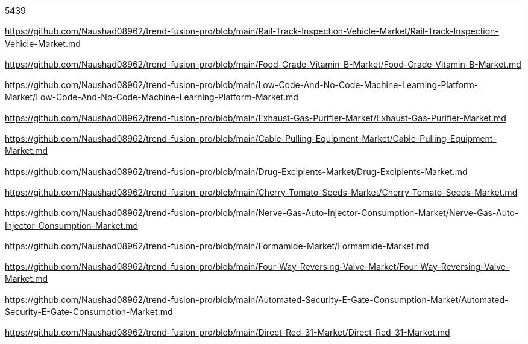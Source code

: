 5439</p><p><a href="https://github.com/Naushad08962/trend-fusion-pro/blob/main/Rail-Track-Inspection-Vehicle-Market/Rail-Track-Inspection-Vehicle-Market.md">https://github.com/Naushad08962/trend-fusion-pro/blob/main/Rail-Track-Inspection-Vehicle-Market/Rail-Track-Inspection-Vehicle-Market.md</a></p><p><a href="https://github.com/Naushad08962/trend-fusion-pro/blob/main/Food-Grade-Vitamin-B-Market/Food-Grade-Vitamin-B-Market.md">https://github.com/Naushad08962/trend-fusion-pro/blob/main/Food-Grade-Vitamin-B-Market/Food-Grade-Vitamin-B-Market.md</a></p><p><a href="https://github.com/Naushad08962/trend-fusion-pro/blob/main/Low-Code-And-No-Code-Machine-Learning-Platform-Market/Low-Code-And-No-Code-Machine-Learning-Platform-Market.md">https://github.com/Naushad08962/trend-fusion-pro/blob/main/Low-Code-And-No-Code-Machine-Learning-Platform-Market/Low-Code-And-No-Code-Machine-Learning-Platform-Market.md</a></p><p><a href="https://github.com/Naushad08962/trend-fusion-pro/blob/main/Exhaust-Gas-Purifier-Market/Exhaust-Gas-Purifier-Market.md">https://github.com/Naushad08962/trend-fusion-pro/blob/main/Exhaust-Gas-Purifier-Market/Exhaust-Gas-Purifier-Market.md</a></p><p><a href="https://github.com/Naushad08962/trend-fusion-pro/blob/main/Cable-Pulling-Equipment-Market/Cable-Pulling-Equipment-Market.md">https://github.com/Naushad08962/trend-fusion-pro/blob/main/Cable-Pulling-Equipment-Market/Cable-Pulling-Equipment-Market.md</a></p><p><a href="https://github.com/Naushad08962/trend-fusion-pro/blob/main/Drug-Excipients-Market/Drug-Excipients-Market.md">https://github.com/Naushad08962/trend-fusion-pro/blob/main/Drug-Excipients-Market/Drug-Excipients-Market.md</a></p><p><a href="https://github.com/Naushad08962/trend-fusion-pro/blob/main/Cherry-Tomato-Seeds-Market/Cherry-Tomato-Seeds-Market.md">https://github.com/Naushad08962/trend-fusion-pro/blob/main/Cherry-Tomato-Seeds-Market/Cherry-Tomato-Seeds-Market.md</a></p><p><a href="https://github.com/Naushad08962/trend-fusion-pro/blob/main/Nerve-Gas-Auto-Injector-Consumption-Market/Nerve-Gas-Auto-Injector-Consumption-Market.md">https://github.com/Naushad08962/trend-fusion-pro/blob/main/Nerve-Gas-Auto-Injector-Consumption-Market/Nerve-Gas-Auto-Injector-Consumption-Market.md</a></p><p><a href="https://github.com/Naushad08962/trend-fusion-pro/blob/main/Formamide-Market/Formamide-Market.md">https://github.com/Naushad08962/trend-fusion-pro/blob/main/Formamide-Market/Formamide-Market.md</a></p><p><a href="https://github.com/Naushad08962/trend-fusion-pro/blob/main/Four-Way-Reversing-Valve-Market/Four-Way-Reversing-Valve-Market.md">https://github.com/Naushad08962/trend-fusion-pro/blob/main/Four-Way-Reversing-Valve-Market/Four-Way-Reversing-Valve-Market.md</a></p><p><a href="https://github.com/Naushad08962/trend-fusion-pro/blob/main/Automated-Security-E-Gate-Consumption-Market/Automated-Security-E-Gate-Consumption-Market.md">https://github.com/Naushad08962/trend-fusion-pro/blob/main/Automated-Security-E-Gate-Consumption-Market/Automated-Security-E-Gate-Consumption-Market.md</a></p><p><a href="https://github.com/Naushad08962/trend-fusion-pro/blob/main/Direct-Red-31-Market/Direct-Red-31-Market.md">https://github.com/Naushad08962/trend-fusion-pro/blob/main/Direct-Red-31-Market/Direct-Red-31-Market.md</a></p>
